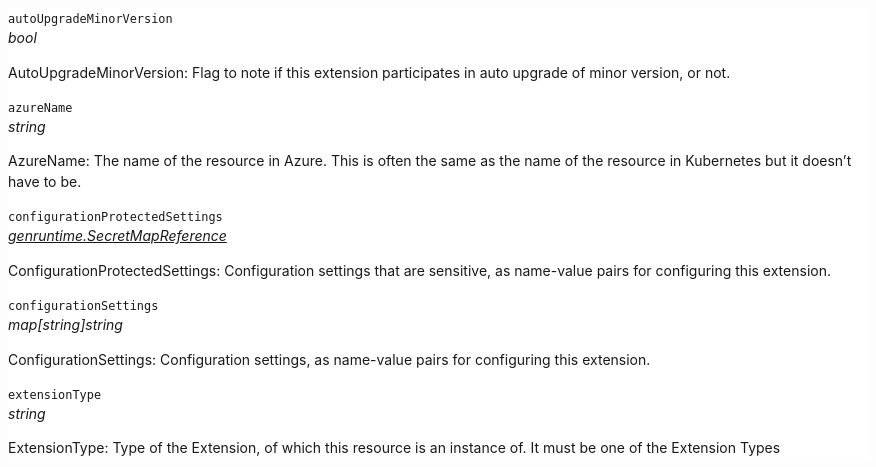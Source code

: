</tr>
<tr>
<td>
<code>autoUpgradeMinorVersion</code><br/>
<em>
bool
</em>
</td>
<td>
<p>AutoUpgradeMinorVersion: Flag to note if this extension participates in auto upgrade of minor version, or not.</p>
</td>
</tr>
<tr>
<td>
<code>azureName</code><br/>
<em>
string
</em>
</td>
<td>
<p>AzureName: The name of the resource in Azure. This is often the same as the name of the resource in Kubernetes but it
doesn&rsquo;t have to be.</p>
</td>
</tr>
<tr>
<td>
<code>configurationProtectedSettings</code><br/>
<em>
<a href="https://pkg.go.dev/github.com/Azure/azure-service-operator/v2/pkg/genruntime#SecretMapReference">
genruntime.SecretMapReference
</a>
</em>
</td>
<td>
<p>ConfigurationProtectedSettings: Configuration settings that are sensitive, as name-value pairs for configuring this
extension.</p>
</td>
</tr>
<tr>
<td>
<code>configurationSettings</code><br/>
<em>
map[string]string
</em>
</td>
<td>
<p>ConfigurationSettings: Configuration settings, as name-value pairs for configuring this extension.</p>
</td>
</tr>
<tr>
<td>
<code>extensionType</code><br/>
<em>
string
</em>
</td>
<td>
<p>ExtensionType: Type of the Extension, of which this resource is an instance of.  It must be one of the Extension Types
